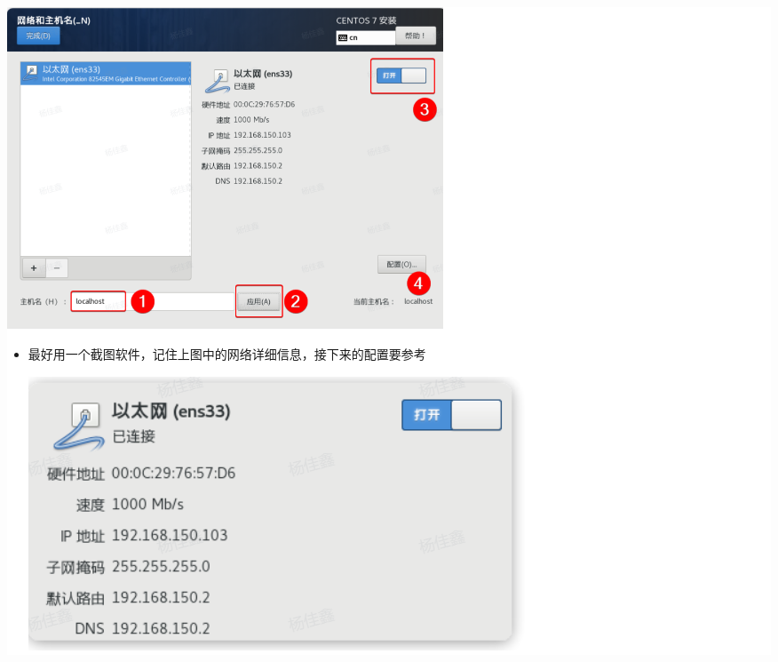   <img src="/images/docker/image-20240626114854977.png" alt="image-20240626114854977" style="zoom:50%;" />

* 最好用一个截图软件，记住上图中的网络详细信息，接下来的配置要参考

  ![image-20240626114936193](/images/docker/image-20240626114936193.png)
